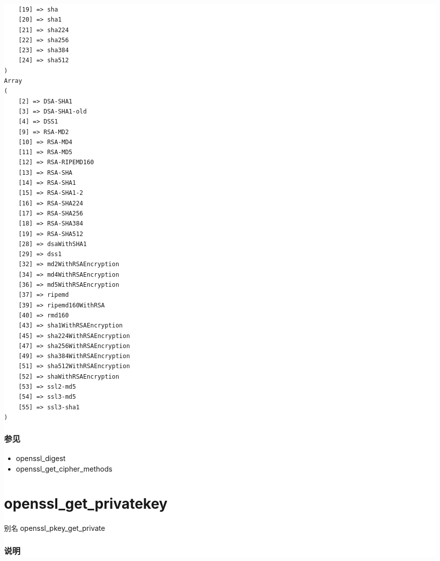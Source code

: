         [19] => sha
        [20] => sha1
        [21] => sha224
        [22] => sha256
        [23] => sha384
        [24] => sha512
    )
    Array
    (
        [2] => DSA-SHA1
        [3] => DSA-SHA1-old
        [4] => DSS1
        [9] => RSA-MD2
        [10] => RSA-MD4
        [11] => RSA-MD5
        [12] => RSA-RIPEMD160
        [13] => RSA-SHA
        [14] => RSA-SHA1
        [15] => RSA-SHA1-2
        [16] => RSA-SHA224
        [17] => RSA-SHA256
        [18] => RSA-SHA384
        [19] => RSA-SHA512
        [28] => dsaWithSHA1
        [29] => dss1
        [32] => md2WithRSAEncryption
        [34] => md4WithRSAEncryption
        [36] => md5WithRSAEncryption
        [37] => ripemd
        [39] => ripemd160WithRSA
        [40] => rmd160
        [43] => sha1WithRSAEncryption
        [45] => sha224WithRSAEncryption
        [47] => sha256WithRSAEncryption
        [49] => sha384WithRSAEncryption
        [51] => sha512WithRSAEncryption
        [52] => shaWithRSAEncryption
        [53] => ssl2-md5
        [54] => ssl3-md5
        [55] => ssl3-sha1
    )

### 参见

-   <span class="function">openssl\_digest</span>
-   <span class="function">openssl\_get\_cipher\_methods</span>

openssl\_get\_privatekey
========================

别名 <span class="function">openssl\_pkey\_get\_private</span>

### 说明
